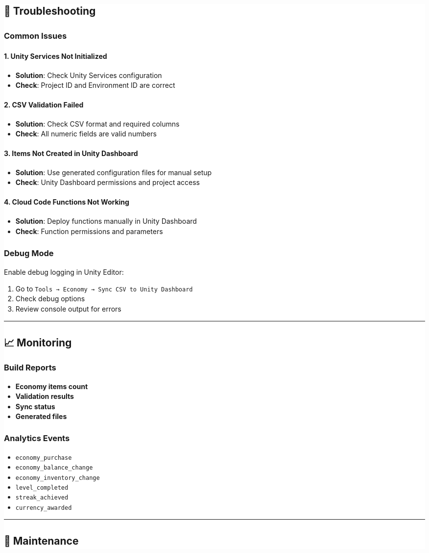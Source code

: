 
## 🐛 **Troubleshooting**

### **Common Issues**

#### **1. Unity Services Not Initialized**
- **Solution**: Check Unity Services configuration
- **Check**: Project ID and Environment ID are correct

#### **2. CSV Validation Failed**
- **Solution**: Check CSV format and required columns
- **Check**: All numeric fields are valid numbers

#### **3. Items Not Created in Unity Dashboard**
- **Solution**: Use generated configuration files for manual setup
- **Check**: Unity Dashboard permissions and project access

#### **4. Cloud Code Functions Not Working**
- **Solution**: Deploy functions manually in Unity Dashboard
- **Check**: Function permissions and parameters

### **Debug Mode**
Enable debug logging in Unity Editor:
1. Go to `Tools → Economy → Sync CSV to Unity Dashboard`
2. Check debug options
3. Review console output for errors

---

## 📈 **Monitoring**

### **Build Reports**
- **Economy items count**
- **Validation results**
- **Sync status**
- **Generated files**

### **Analytics Events**
- `economy_purchase`
- `economy_balance_change`
- `economy_inventory_change`
- `level_completed`
- `streak_achieved`
- `currency_awarded`

---

## 🔄 **Maintenance**
